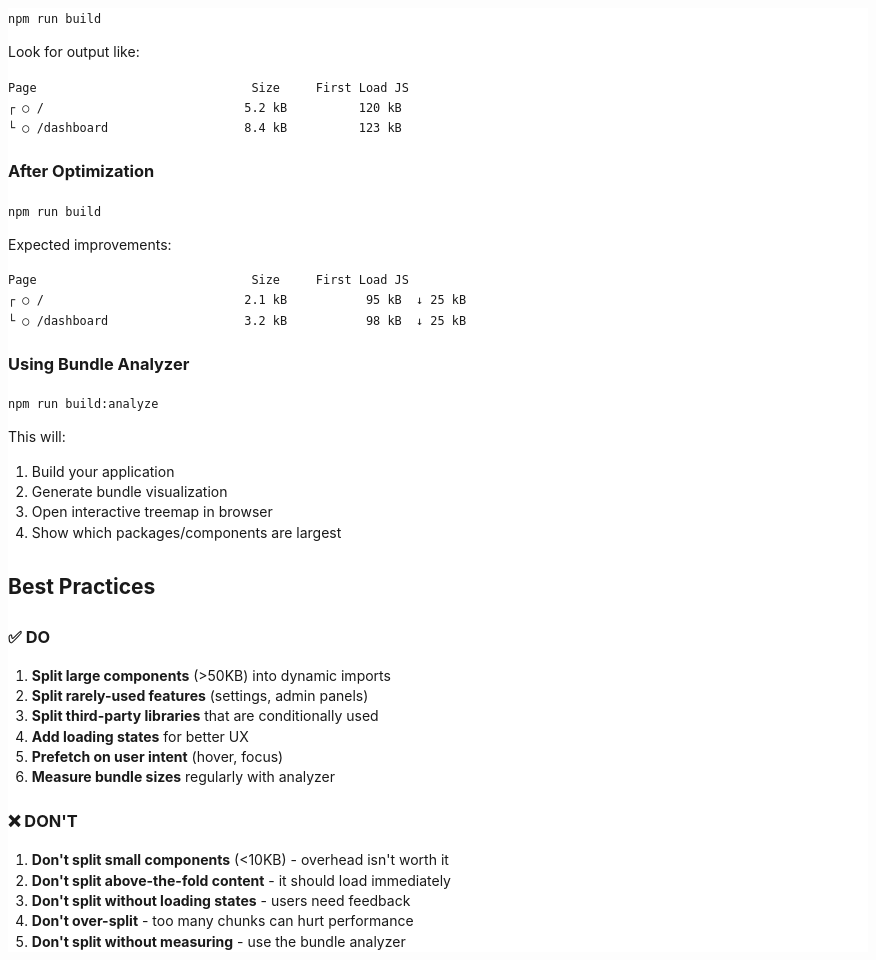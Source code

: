 ```bash
npm run build
```

Look for output like:

```
Page                              Size     First Load JS
┌ ○ /                            5.2 kB          120 kB
└ ○ /dashboard                   8.4 kB          123 kB
```

### After Optimization

```bash
npm run build
```

Expected improvements:

```
Page                              Size     First Load JS
┌ ○ /                            2.1 kB           95 kB  ↓ 25 kB
└ ○ /dashboard                   3.2 kB           98 kB  ↓ 25 kB
```

### Using Bundle Analyzer

```bash
npm run build:analyze
```

This will:

1. Build your application
2. Generate bundle visualization
3. Open interactive treemap in browser
4. Show which packages/components are largest

## Best Practices

### ✅ DO

1. **Split large components** (>50KB) into dynamic imports
2. **Split rarely-used features** (settings, admin panels)
3. **Split third-party libraries** that are conditionally used
4. **Add loading states** for better UX
5. **Prefetch on user intent** (hover, focus)
6. **Measure bundle sizes** regularly with analyzer

### ❌ DON'T

1. **Don't split small components** (<10KB) - overhead isn't worth it
2. **Don't split above-the-fold content** - it should load immediately
3. **Don't split without loading states** - users need feedback
4. **Don't over-split** - too many chunks can hurt performance
5. **Don't split without measuring** - use the bundle analyzer
